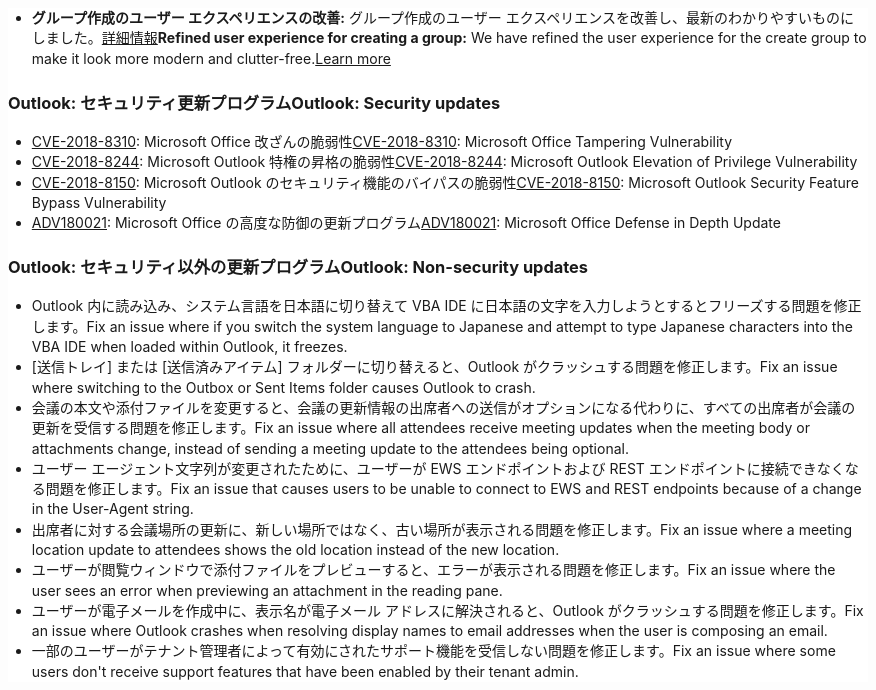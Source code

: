 - <span data-ttu-id="7b18c-262">**グループ作成のユーザー エクスペリエンスの改善:** グループ作成のユーザー エクスペリエンスを改善し、最新のわかりやすいものにしました。[詳細情報](https://support.office.com/article/04d0c9cf-6864-423c-a380-4fa858f27102)</span><span class="sxs-lookup"><span data-stu-id="7b18c-262">**Refined user experience for creating a group:** We have refined the user experience for the create group to make it look more modern and clutter-free.[Learn more](https://support.office.com/article/04d0c9cf-6864-423c-a380-4fa858f27102)</span></span>

### <a name="outlook-security-updates"></a><span data-ttu-id="7b18c-263">Outlook: セキュリティ更新プログラム</span><span class="sxs-lookup"><span data-stu-id="7b18c-263">Outlook: Security updates</span></span>
-   <span data-ttu-id="7b18c-264">[CVE-2018-8310](https://portal.msrc.microsoft.com/ja-JP/security-guidance/advisory/CVE-2018-8310): Microsoft Office 改ざんの脆弱性</span><span class="sxs-lookup"><span data-stu-id="7b18c-264">[CVE-2018-8310](https://portal.msrc.microsoft.com/ja-JP/security-guidance/advisory/CVE-2018-8310): Microsoft Office Tampering Vulnerability</span></span>
-   <span data-ttu-id="7b18c-265">[CVE-2018-8244](https://portal.msrc.microsoft.com/ja-JP/security-guidance/advisory/CVE-2018-8244): Microsoft Outlook 特権の昇格の脆弱性</span><span class="sxs-lookup"><span data-stu-id="7b18c-265">[CVE-2018-8244](https://portal.msrc.microsoft.com/ja-JP/security-guidance/advisory/CVE-2018-8244): Microsoft Outlook Elevation of Privilege Vulnerability</span></span>
-   <span data-ttu-id="7b18c-266">[CVE-2018-8150](https://portal.msrc.microsoft.com/ja-JP/security-guidance/advisory/CVE-2018-8150): Microsoft Outlook のセキュリティ機能のバイパスの脆弱性</span><span class="sxs-lookup"><span data-stu-id="7b18c-266">[CVE-2018-8150](https://portal.msrc.microsoft.com/ja-JP/security-guidance/advisory/CVE-2018-8150): Microsoft Outlook Security Feature Bypass Vulnerability</span></span>
-   <span data-ttu-id="7b18c-267">[ADV180021](https://portal.msrc.microsoft.com/ja-JP/security-guidance/advisory/ADV180021): Microsoft Office の高度な防御の更新プログラム</span><span class="sxs-lookup"><span data-stu-id="7b18c-267">[ADV180021](https://portal.msrc.microsoft.com/ja-JP/security-guidance/advisory/ADV180021): Microsoft Office Defense in Depth Update</span></span>

### <a name="outlook-non-security-updates"></a><span data-ttu-id="7b18c-268">Outlook: セキュリティ以外の更新プログラム</span><span class="sxs-lookup"><span data-stu-id="7b18c-268">Outlook: Non-security updates</span></span>
-   <span data-ttu-id="7b18c-269">Outlook 内に読み込み、システム言語を日本語に切り替えて VBA IDE に日本語の文字を入力しようとするとフリーズする問題を修正します。</span><span class="sxs-lookup"><span data-stu-id="7b18c-269">Fix an issue where if you switch the system language to Japanese and attempt to type Japanese characters into the VBA IDE when loaded within Outlook, it freezes.</span></span>
-   <span data-ttu-id="7b18c-270">[送信トレイ] または [送信済みアイテム] フォルダーに切り替えると、Outlook がクラッシュする問題を修正します。</span><span class="sxs-lookup"><span data-stu-id="7b18c-270">Fix an issue where switching to the Outbox or Sent Items folder causes Outlook to crash.</span></span>
-   <span data-ttu-id="7b18c-271">会議の本文や添付ファイルを変更すると、会議の更新情報の出席者への送信がオプションになる代わりに、すべての出席者が会議の更新を受信する問題を修正します。</span><span class="sxs-lookup"><span data-stu-id="7b18c-271">Fix an issue where all attendees receive meeting updates when the meeting body or attachments change, instead of sending a meeting update to the attendees being optional.</span></span>
-   <span data-ttu-id="7b18c-272">ユーザー エージェント文字列が変更されたために、ユーザーが EWS エンドポイントおよび REST エンドポイントに接続できなくなる問題を修正します。</span><span class="sxs-lookup"><span data-stu-id="7b18c-272">Fix an issue that causes users to be unable to connect to EWS and REST endpoints because of a change in the User-Agent string.</span></span>
-   <span data-ttu-id="7b18c-273">出席者に対する会議場所の更新に、新しい場所ではなく、古い場所が表示される問題を修正します。</span><span class="sxs-lookup"><span data-stu-id="7b18c-273">Fix an issue where a meeting location update to attendees shows the old location instead of the new location.</span></span>
-   <span data-ttu-id="7b18c-274">ユーザーが閲覧ウィンドウで添付ファイルをプレビューすると、エラーが表示される問題を修正します。</span><span class="sxs-lookup"><span data-stu-id="7b18c-274">Fix an issue where the user sees an error when previewing an attachment in the reading pane.</span></span>
-   <span data-ttu-id="7b18c-275">ユーザーが電子メールを作成中に、表示名が電子メール アドレスに解決されると、Outlook がクラッシュする問題を修正します。</span><span class="sxs-lookup"><span data-stu-id="7b18c-275">Fix an issue where Outlook crashes when resolving display names to email addresses when the user is composing an email.</span></span>
-   <span data-ttu-id="7b18c-276">一部のユーザーがテナント管理者によって有効にされたサポート機能を受信しない問題を修正します。</span><span class="sxs-lookup"><span data-stu-id="7b18c-276">Fix an issue where some users don't receive support features that have been enabled by their tenant admin.</span></span>
